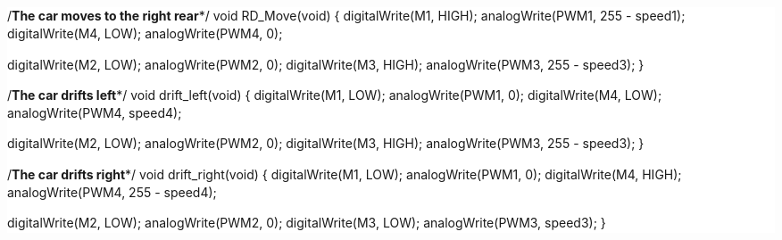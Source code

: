 /**********The car moves to the right rear***********/
void RD_Move(void) {
  digitalWrite(M1, HIGH);
  analogWrite(PWM1, 255 - speed1);
  digitalWrite(M4, LOW);
  analogWrite(PWM4, 0);

  digitalWrite(M2, LOW);
  analogWrite(PWM2, 0);
  digitalWrite(M3, HIGH);
  analogWrite(PWM3, 255 - speed3);
}

/**********The car drifts left***********/
void drift_left(void) {
  digitalWrite(M1, LOW);
  analogWrite(PWM1, 0);
  digitalWrite(M4, LOW);
  analogWrite(PWM4, speed4);

  digitalWrite(M2, LOW);
  analogWrite(PWM2, 0);
  digitalWrite(M3, HIGH);
  analogWrite(PWM3, 255 - speed3);
}


/**********The car drifts right***********/
void drift_right(void) {
  digitalWrite(M1, LOW);
  analogWrite(PWM1, 0);
  digitalWrite(M4, HIGH);
  analogWrite(PWM4, 255 - speed4);

  digitalWrite(M2, LOW);
  analogWrite(PWM2, 0);
  digitalWrite(M3, LOW);
  analogWrite(PWM3, speed3);
}
